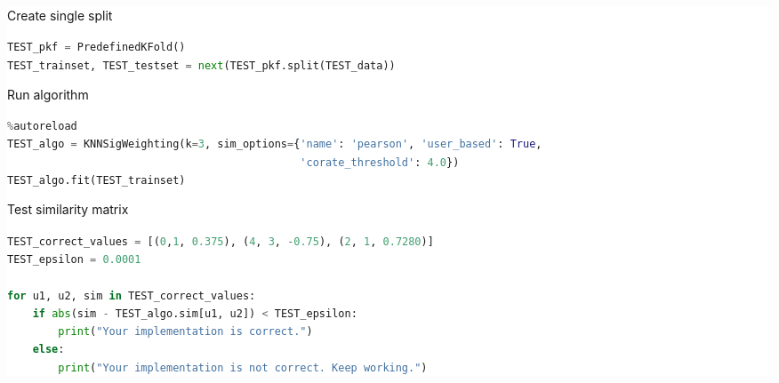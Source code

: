 Create single split


```python
TEST_pkf = PredefinedKFold()
TEST_trainset, TEST_testset = next(TEST_pkf.split(TEST_data))
```

Run algorithm


```python
%autoreload
TEST_algo = KNNSigWeighting(k=3, sim_options={'name': 'pearson', 'user_based': True, 
                                              'corate_threshold': 4.0})
TEST_algo.fit(TEST_trainset)
```

Test similarity matrix


```python
TEST_correct_values = [(0,1, 0.375), (4, 3, -0.75), (2, 1, 0.7280)]
TEST_epsilon = 0.0001

for u1, u2, sim in TEST_correct_values:
    if abs(sim - TEST_algo.sim[u1, u2]) < TEST_epsilon:
        print("Your implementation is correct.")
    else:
        print("Your implementation is not correct. Keep working.")
```
